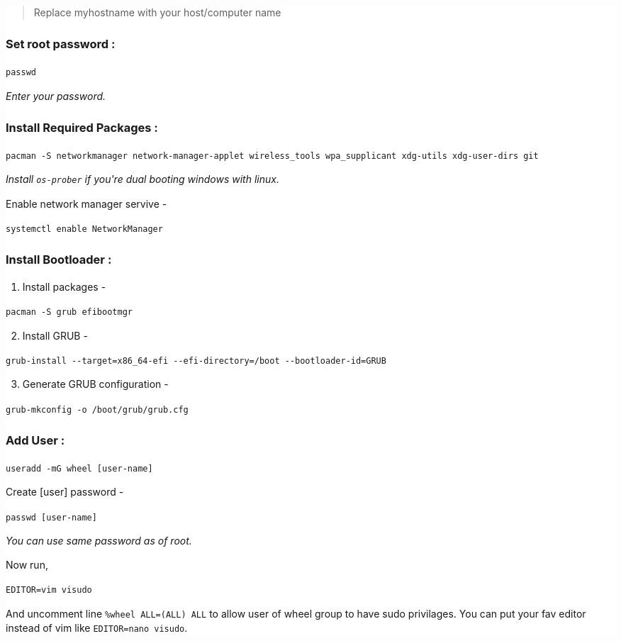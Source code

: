 > Replace myhostname with your host/computer name


### Set root password :
```
passwd
```
*Enter your password.*


### Install Required Packages :
```
pacman -S networkmanager network-manager-applet wireless_tools wpa_supplicant xdg-utils xdg-user-dirs git
```
*Install `os-prober` if you're dual booting windows with linux.*

Enable network manager servive -
```
systemctl enable NetworkManager
```


### Install Bootloader :
1. Install packages -
```
pacman -S grub efibootmgr
```

2. Install GRUB -
```
grub-install --target=x86_64-efi --efi-directory=/boot --bootloader-id=GRUB
```

3. Generate GRUB configuration -
```
grub-mkconfig -o /boot/grub/grub.cfg
```


### Add User :
```
useradd -mG wheel [user-name]
```

Create [user] password -
```
passwd [user-name]
```
*You can use same password as of root.*

Now run,
```
EDITOR=vim visudo
```
And uncomment line `%wheel ALL=(ALL) ALL` to allow user of wheel group to have sudo privilages.
You can put your fav editor instead of vim like `EDITOR=nano visudo`.
